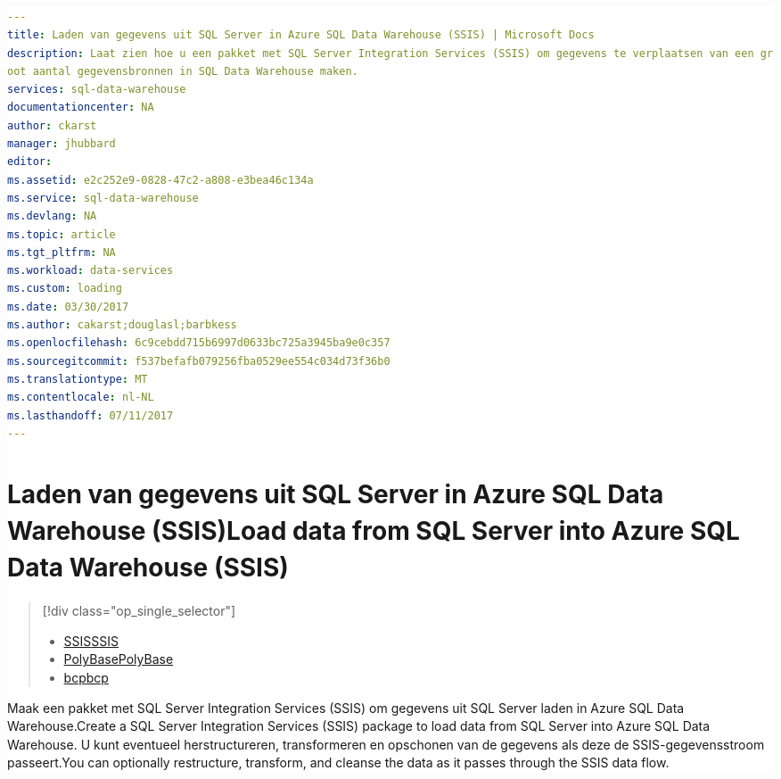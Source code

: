 ```yaml
---
title: Laden van gegevens uit SQL Server in Azure SQL Data Warehouse (SSIS) | Microsoft Docs
description: Laat zien hoe u een pakket met SQL Server Integration Services (SSIS) om gegevens te verplaatsen van een groot aantal gegevensbronnen in SQL Data Warehouse maken.
services: sql-data-warehouse
documentationcenter: NA
author: ckarst
manager: jhubbard
editor: 
ms.assetid: e2c252e9-0828-47c2-a808-e3bea46c134a
ms.service: sql-data-warehouse
ms.devlang: NA
ms.topic: article
ms.tgt_pltfrm: NA
ms.workload: data-services
ms.custom: loading
ms.date: 03/30/2017
ms.author: cakarst;douglasl;barbkess
ms.openlocfilehash: 6c9cebdd715b6997d0633bc725a3945ba9e0c357
ms.sourcegitcommit: f537befafb079256fba0529ee554c034d73f36b0
ms.translationtype: MT
ms.contentlocale: nl-NL
ms.lasthandoff: 07/11/2017
---
```

# <a name="load-data-from-sql-server-into-azure-sql-data-warehouse-ssis"></a><span data-ttu-id="27b19-103">Laden van gegevens uit SQL Server in Azure SQL Data Warehouse (SSIS)</span><span class="sxs-lookup"><span data-stu-id="27b19-103">Load data from SQL Server into Azure SQL Data Warehouse (SSIS)</span></span>
> [!div class="op_single_selector"]
> * [<span data-ttu-id="27b19-104">SSIS</span><span class="sxs-lookup"><span data-stu-id="27b19-104">SSIS</span></span>](sql-data-warehouse-load-from-sql-server-with-integration-services.md)
> * [<span data-ttu-id="27b19-105">PolyBase</span><span class="sxs-lookup"><span data-stu-id="27b19-105">PolyBase</span></span>](sql-data-warehouse-load-from-sql-server-with-polybase.md)
> * [<span data-ttu-id="27b19-106">bcp</span><span class="sxs-lookup"><span data-stu-id="27b19-106">bcp</span></span>](sql-data-warehouse-load-from-sql-server-with-bcp.md)
> 
> 

<span data-ttu-id="27b19-107">Maak een pakket met SQL Server Integration Services (SSIS) om gegevens uit SQL Server laden in Azure SQL Data Warehouse.</span><span class="sxs-lookup"><span data-stu-id="27b19-107">Create a SQL Server Integration Services (SSIS) package to load data from SQL Server into Azure SQL Data Warehouse.</span></span> <span data-ttu-id="27b19-108">U kunt eventueel herstructureren, transformeren en opschonen van de gegevens als deze de SSIS-gegevensstroom passeert.</span><span class="sxs-lookup"><span data-stu-id="27b19-108">You can optionally restructure, transform, and cleanse the data as it passes through the SSIS data flow.</span></span>


[01]:  ./media/sql-data-warehouse-load-from-sql-server-with-integration-services/ssis-designer-01.png
[02]:  ./media/sql-data-warehouse-load-from-sql-server-with-integration-services/ssis-data-flow-task-02.png
[03]:  ./media/sql-data-warehouse-load-from-sql-server-with-integration-services/ado-net-source-03.png
[04]:  ./media/sql-data-warehouse-load-from-sql-server-with-integration-services/ado-net-connection-manager-04.png
[05]:  ./media/sql-data-warehouse-load-from-sql-server-with-integration-services/ado-net-connection-05.png
[06]:  ./media/sql-data-warehouse-load-from-sql-server-with-integration-services/test-connection-06.png
[07]:  ./media/sql-data-warehouse-load-from-sql-server-with-integration-services/ado-net-source-07.png
[08]:  ./media/sql-data-warehouse-load-from-sql-server-with-integration-services/preview-data-08.png
[09]:  ./media/sql-data-warehouse-load-from-sql-server-with-integration-services/source-destination-09.png
[10]:  ./media/sql-data-warehouse-load-from-sql-server-with-integration-services/connect-source-destination-10.png
[11]:  ./media/sql-data-warehouse-load-from-sql-server-with-integration-services/ado-net-destination-11.png
[12a]: ./media/sql-data-warehouse-load-from-sql-server-with-integration-services/destination-query-before-12a.png
[12b]: ./media/sql-data-warehouse-load-from-sql-server-with-integration-services/destination-query-after-12b.png
[13]:  ./media/sql-data-warehouse-load-from-sql-server-with-integration-services/column-mapping-13.png
[14]:  ./media/sql-data-warehouse-load-from-sql-server-with-integration-services/package-running-14.png
[15]:  ./media/sql-data-warehouse-load-from-sql-server-with-integration-services/package-success-15.png
[PolyBase Guide]: https://msdn.microsoft.com/library/mt143171.aspx
[Download SQL Server Data Tools (SSDT)]: https://msdn.microsoft.com/library/mt204009.aspx
[CREATE TABLE (Azure SQL Data Warehouse, Parallel Data Warehouse)]: https://msdn.microsoft.com/library/mt203953.aspx
[Data Flow]: https://msdn.microsoft.com/library/ms140080.aspx
[Troubleshooting Tools for Package Development]: https://msdn.microsoft.com/library/ms137625.aspx
[Deployment of Projects and Packages]: https://msdn.microsoft.com/library/hh213290.aspx
[Microsoft SQL Server 2016 Integration Services Feature Pack for Azure]: http://go.microsoft.com/fwlink/?LinkID=626967
[SQL Server Evaluations]: https://www.microsoft.com/en-us/evalcenter/evaluate-sql-server-2016
[Visual Studio Community]: https://www.visualstudio.com/en-us/products/visual-studio-community-vs.aspx
[AdventureWorks 2014 Sample Databases]: https://msftdbprodsamples.codeplex.com/releases/view/125550